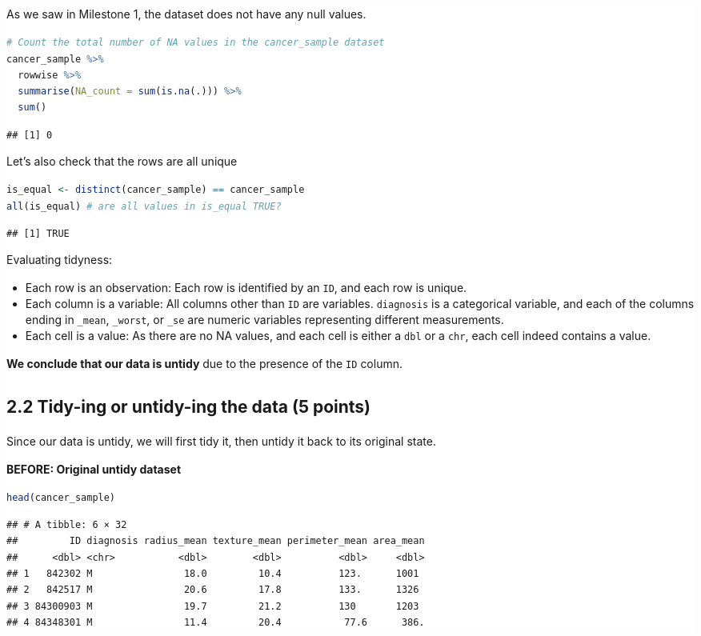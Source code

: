 As we saw in Milestone 1, the dataset does not have any null values.

``` r
# Count the total number of NA values in the cancer_sample dataset
cancer_sample %>%
  rowwise %>%
  summarise(NA_count = sum(is.na(.))) %>%
  sum()
```

    ## [1] 0

Let’s also check that the rows are all unique

``` r
is_equal <- distinct(cancer_sample) == cancer_sample
all(is_equal) # are all values in is_equal TRUE?
```

    ## [1] TRUE

Evaluating tidyness:

  - Each row is an observation: Each row is identified by an `ID`, and
    each row is unique.
  - Each column is a variable: All columns other than `ID` are
    variables. `diagnosis` is a categorical variable, and each of the
    columns ending in `_mean`, `_worst`, or `_se` are numeric variables
    representing different measurements.
  - Each cell is a value: As there are no NA values, and each cell is
    either a `dbl` or a `chr`, each cell indeed contains a value.

**We conclude that our data is untidy** due to the presence of the `ID`
column.

## 2.2 Tidy-ing or untidy-ing the data (5 points)

Since our data is untidy, we will first tidy it, then untidy it back to
its original state.

**BEFORE: Original untidy dataset**

``` r
head(cancer_sample)
```

    ## # A tibble: 6 × 32
    ##         ID diagnosis radius_mean texture_mean perimeter_mean area_mean
    ##      <dbl> <chr>           <dbl>        <dbl>          <dbl>     <dbl>
    ## 1   842302 M                18.0         10.4          123.      1001 
    ## 2   842517 M                20.6         17.8          133.      1326 
    ## 3 84300903 M                19.7         21.2          130       1203 
    ## 4 84348301 M                11.4         20.4           77.6      386.